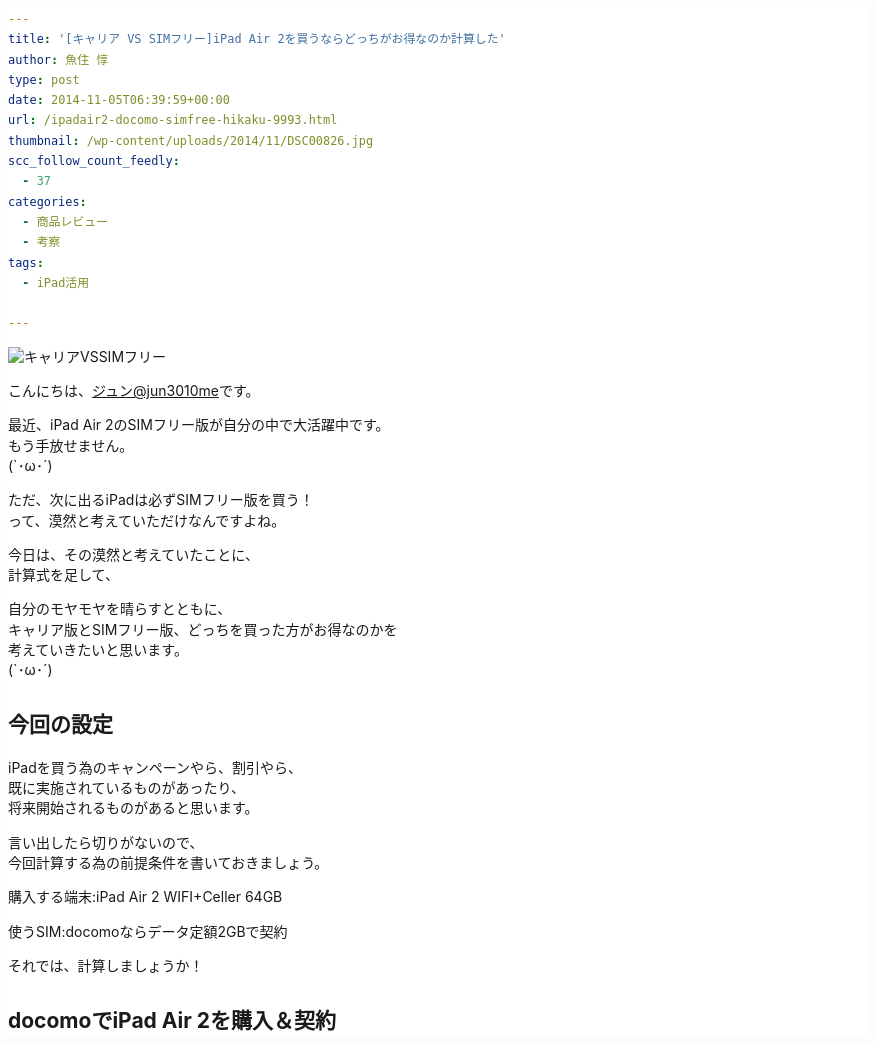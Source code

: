 ```yaml
---
title: '[キャリア VS SIMフリー]iPad Air 2を買うならどっちがお得なのか計算した'
author: 魚住 惇
type: post
date: 2014-11-05T06:39:59+00:00
url: /ipadair2-docomo-simfree-hikaku-9993.html
thumbnail: /wp-content/uploads/2014/11/DSC00826.jpg
scc_follow_count_feedly:
  - 37
categories:
  - 商品レビュー
  - 考察
tags:
  - iPad活用

---
```

<img decoding="async" loading="lazy" src="/wp-content/uploads/2014/11/DSC00826.jpg" alt="キャリアVSSIMフリー" title="DSC00826.jpg" border="0" width="600" height="398" />

こんにちは、[ジュン@jun3010me][1]です。

最近、iPad Air 2のSIMフリー版が自分の中で大活躍中です。  
もう手放せません。  
(\`･ω･´)

ただ、次に出るiPadは<span class="b">必ずSIMフリー版を買う！</span>  
って、漠然と考えていただけなんですよね。

今日は、その漠然と考えていたことに、  
計算式を足して、

自分のモヤモヤを晴らすとともに、  
キャリア版とSIMフリー版、どっちを買った方がお得なのかを  
考えていきたいと思います。  
(\`･ω･´)

## 今回の設定

iPadを買う為のキャンペーンやら、割引やら、  
既に実施されているものがあったり、  
将来開始されるものがあると思います。

言い出したら切りがないので、  
今回計算する為の前提条件を書いておきましょう。

<span class="b">購入する端末:iPad Air 2 WIFI+Celler 64GB</span>

<span class="b">使うSIM:docomoならデータ定額2GBで契約</span>

それでは、計算しましょうか！

## docomoでiPad Air 2を購入＆契約


 [1]: https://twitter.com/jun3010me